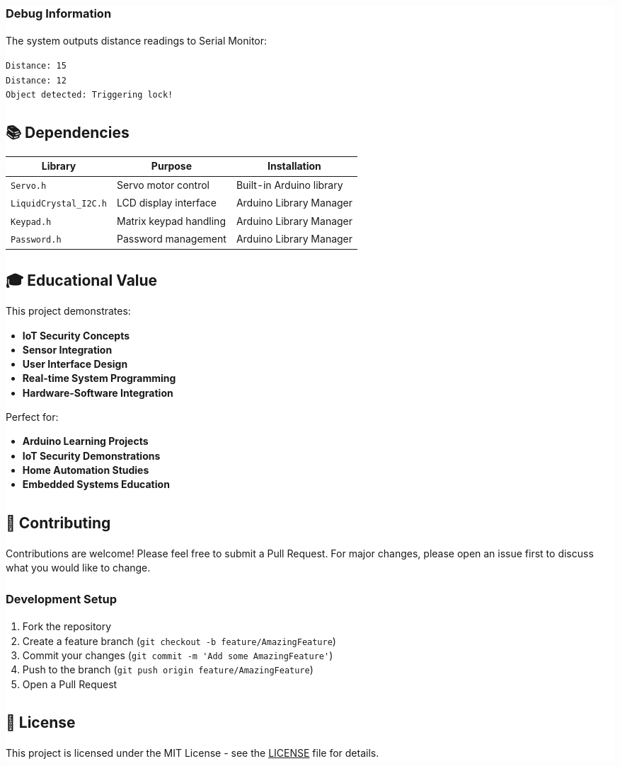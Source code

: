 ### Debug Information
The system outputs distance readings to Serial Monitor:
```
Distance: 15
Distance: 12
Object detected: Triggering lock!
```

## 📚 Dependencies

| Library | Purpose | Installation |
|---------|---------|--------------|
| `Servo.h` | Servo motor control | Built-in Arduino library |
| `LiquidCrystal_I2C.h` | LCD display interface | Arduino Library Manager |
| `Keypad.h` | Matrix keypad handling | Arduino Library Manager |
| `Password.h` | Password management | Arduino Library Manager |

## 🎓 Educational Value

This project demonstrates:
- **IoT Security Concepts**
- **Sensor Integration**
- **User Interface Design**
- **Real-time System Programming**
- **Hardware-Software Integration**

Perfect for:
- **Arduino Learning Projects**
- **IoT Security Demonstrations**
- **Home Automation Studies**
- **Embedded Systems Education**

## 🤝 Contributing

Contributions are welcome! Please feel free to submit a Pull Request. For major changes, please open an issue first to discuss what you would like to change.

### Development Setup
1. Fork the repository
2. Create a feature branch (`git checkout -b feature/AmazingFeature`)
3. Commit your changes (`git commit -m 'Add some AmazingFeature'`)
4. Push to the branch (`git push origin feature/AmazingFeature`)
5. Open a Pull Request

## 📄 License

This project is licensed under the MIT License - see the [LICENSE](LICENSE) file for details.

